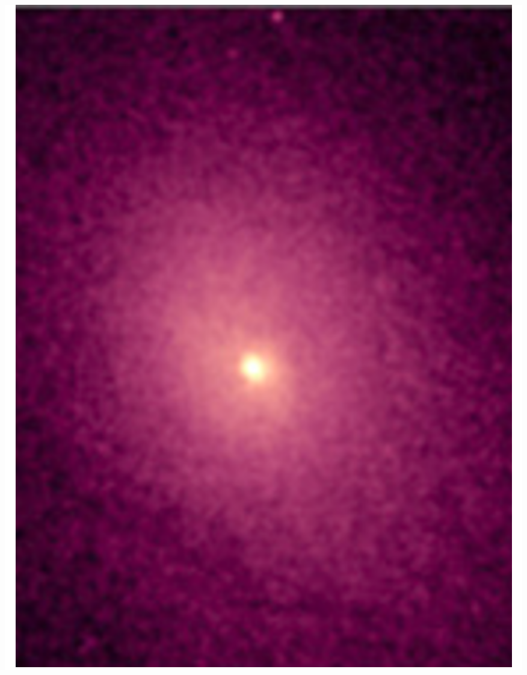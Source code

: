 <img src="img/darkhalos1_left.png" width="100%" title="Credit: NASA/CXC/UCI/A.Lewis et al.">
</td>
<td width="39.4%" align="center">